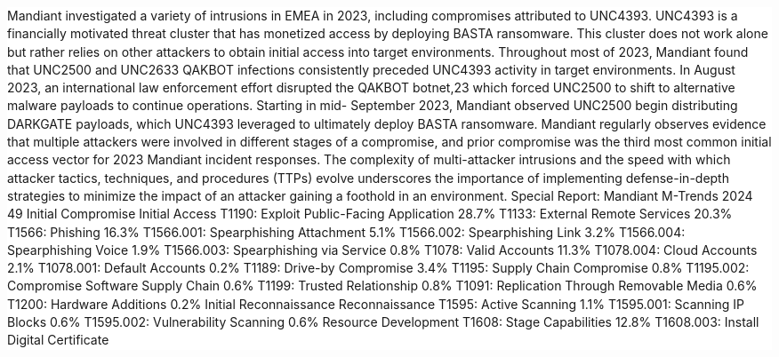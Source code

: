 Mandiant investigated a variety of intrusions in EMEA in 2023, including compromises 
attributed to UNC4393\. UNC4393 is a financially motivated threat cluster that has 
monetized access by deploying BASTA ransomware. This cluster does not work alone 
but rather relies on other attackers to obtain initial access into target environments. 
Throughout most of 2023, Mandiant found that UNC2500 and UNC2633 QAKBOT 
infections consistently preceded UNC4393 activity in target environments. In August 2023, 
an international law enforcement effort disrupted the QAKBOT botnet,23 which forced 
UNC2500 to shift to alternative malware payloads to continue operations. Starting in mid\-
September 2023, Mandiant observed UNC2500 begin distributing DARKGATE payloads, 
which UNC4393 leveraged to ultimately deploy BASTA ransomware.
Mandiant regularly observes evidence that multiple attackers were involved in different 
stages of a compromise, and prior compromise was the third most common initial access 
vector for 2023 Mandiant incident responses. The complexity of multi\-attacker intrusions 
and the speed with which attacker tactics, techniques, and procedures (TTPs) evolve 
underscores the importance of implementing defense\-in\-depth strategies to minimize the 
impact of an attacker gaining a foothold in an environment.
Special Report: Mandiant M\-Trends 2024
49
Initial Compromise
Initial Access
T1190: Exploit Public\-Facing Application
28\.7%
T1133: External Remote Services
20\.3%
T1566: Phishing
16\.3%
T1566\.001: Spearphishing Attachment
5\.1%
T1566\.002: Spearphishing Link
3\.2%
T1566\.004: Spearphishing Voice
1\.9%
T1566\.003: Spearphishing via Service
0\.8%
T1078: Valid Accounts
11\.3%
T1078\.004: Cloud Accounts
2\.1%
T1078\.001: Default Accounts
0\.2%
T1189: Drive\-by Compromise
3\.4%
T1195: Supply Chain Compromise
0\.8%
T1195\.002: Compromise Software Supply Chain
0\.6%
T1199: Trusted Relationship
0\.8%
T1091: Replication Through Removable Media
0\.6%
T1200: Hardware Additions
0\.2%
Initial Reconnaissance
Reconnaissance
T1595: Active Scanning
1\.1%
T1595\.001: Scanning IP Blocks
0\.6%
T1595\.002: Vulnerability Scanning
0\.6%
Resource Development
T1608: Stage Capabilities
12\.8%
T1608\.003: Install Digital Certificate